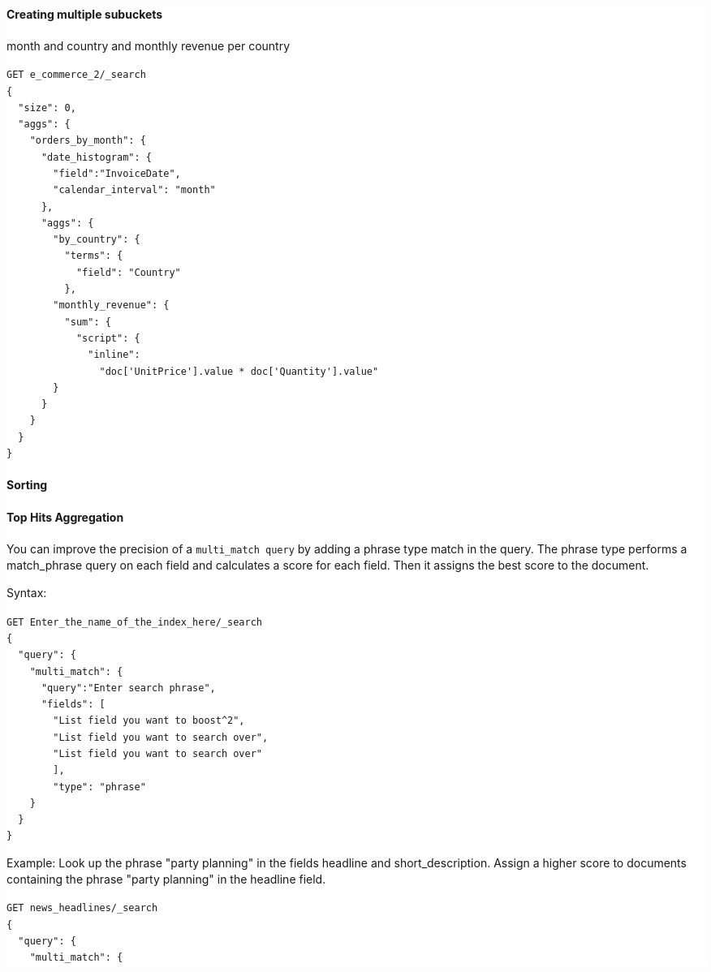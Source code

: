```
```

#### Creating multiple subuckets
month and country and monthly revenue per country
```
GET e_commerce_2/_search
{
  "size": 0,
  "aggs": {
    "orders_by_month": {
      "date_histogram": {
        "field":"InvoiceDate",
        "calendar_interval": "month"
      },
      "aggs": {
        "by_country": {
          "terms": {
            "field": "Country"
          },
        "monthly_revenue": {
          "sum": {
            "script": {
              "inline":
                "doc['UnitPrice'].value * doc['Quantity'].value"
        }
      }
    }
  }
}
```

#### Sorting 



#### Top Hits Aggregation

 
You can improve the precision of a `multi_match query` by adding a phrase type match in the query. 
The phrase type performs a match_phrase query on each field and calculates a score for each field. Then it assigns the best score to the document. 

Syntax:
```
GET Enter_the_name_of_the_index_here/_search
{
  "query": {
    "multi_match": {
      "query":"Enter search phrase",
      "fields": [
        "List field you want to boost^2",
        "List field you want to search over",
        "List field you want to search over"
        ],
        "type": "phrase"
    }
  }
}
```
Example: Look up the phrase "party planning" in the fields headline and short_description. Assign a higher score to documents containing the phrase "party planning" in the headline field. 
```
GET news_headlines/_search
{
  "query": {
    "multi_match": {
```